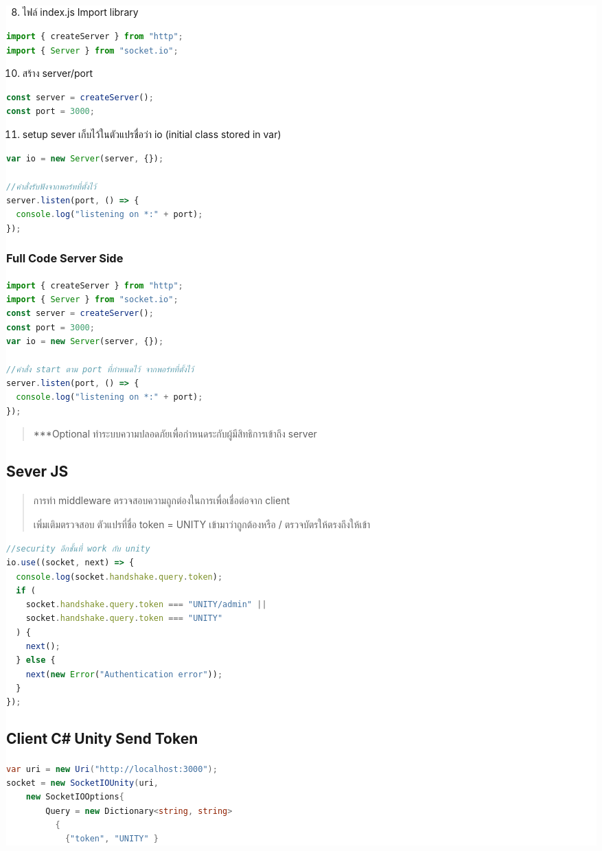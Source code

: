 8. ไฟล์ index.js Import library
```js
import { createServer } from "http";
import { Server } from "socket.io";
```
10. สร้าง server/port
```js
const server = createServer();
const port = 3000;
```

11. setup sever เก็บไว้ในตัวแปรชื่อว่า io (initial class stored in var)
```js
var io = new Server(server, {});

//คำสั่งรับฟังจากพอร์ทที่ตั้งไว้
server.listen(port, () => {
  console.log("listening on *:" + port);
});
```

### Full Code Server Side

```js
import { createServer } from "http";
import { Server } from "socket.io";
const server = createServer();
const port = 3000;
var io = new Server(server, {});

//คำสั่ง start ตาม port ที่กำหนดไว้ จากพอร์ทที่ตั้งไว้
server.listen(port, () => {
  console.log("listening on *:" + port);
});
```

> ***Optional ทำระบบความปลอดภัยเพื่อกำหนดระกับผู้มีสิทธิการเข้าถึง server
## Sever JS

>
> การทำ middleware  ตรวจสอบความถูกต่องในการเพื่อเชื่อต่อจาก client
> 
> เพิ่มเติมตรวจสอบ ตัวแปรที่ชื่อ token = UNITY เข้ามาว่าถูกต้องหรือ / ตรวจบัตรให้ตรงถึงให้เข้า
```js
//security อีกชั้นที่ work กับ unity
io.use((socket, next) => {
  console.log(socket.handshake.query.token);
  if (
    socket.handshake.query.token === "UNITY/admin" ||
    socket.handshake.query.token === "UNITY"
  ) {
    next();
  } else {
    next(new Error("Authentication error"));
  }
});
```
## Client C# Unity Send Token
```cs
var uri = new Uri("http://localhost:3000");
socket = new SocketIOUnity(uri, 
    new SocketIOOptions{
        Query = new Dictionary<string, string>
          {
            {"token", "UNITY" }
```